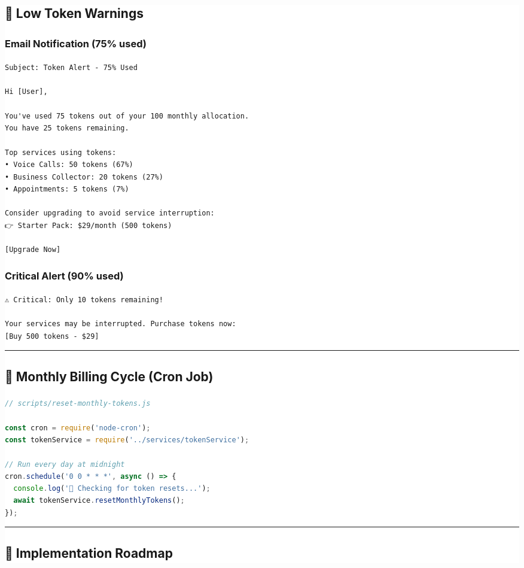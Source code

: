 
## 🚨 Low Token Warnings

### Email Notification (75% used)
```
Subject: Token Alert - 75% Used

Hi [User],

You've used 75 tokens out of your 100 monthly allocation.
You have 25 tokens remaining.

Top services using tokens:
• Voice Calls: 50 tokens (67%)
• Business Collector: 20 tokens (27%)
• Appointments: 5 tokens (7%)

Consider upgrading to avoid service interruption:
👉 Starter Pack: $29/month (500 tokens)

[Upgrade Now]
```

### Critical Alert (90% used)
```
⚠️ Critical: Only 10 tokens remaining!

Your services may be interrupted. Purchase tokens now:
[Buy 500 tokens - $29]
```

---

## 🔄 Monthly Billing Cycle (Cron Job)

```javascript
// scripts/reset-monthly-tokens.js

const cron = require('node-cron');
const tokenService = require('../services/tokenService');

// Run every day at midnight
cron.schedule('0 0 * * *', async () => {
  console.log('🔄 Checking for token resets...');
  await tokenService.resetMonthlyTokens();
});
```

---

## 🎯 Implementation Roadmap
